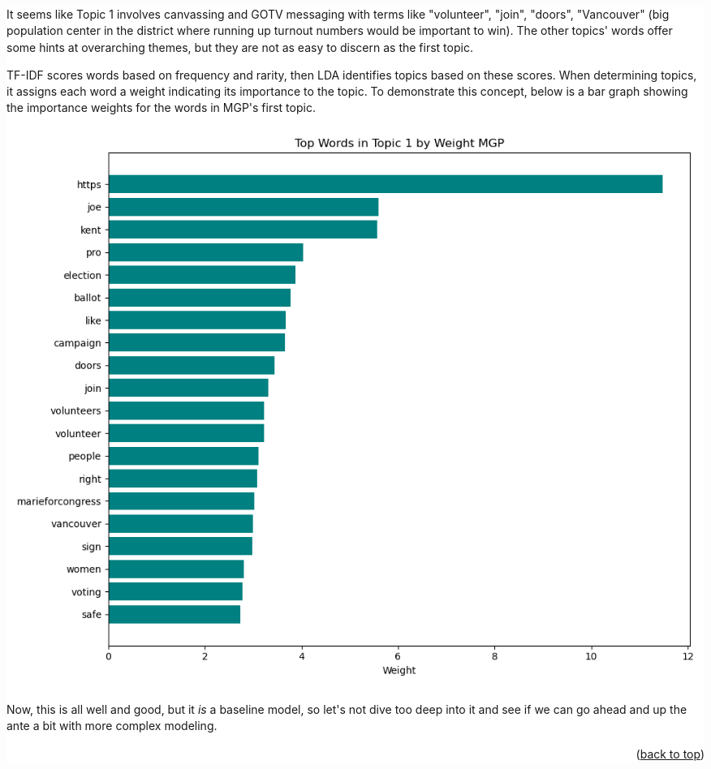 

It seems like Topic 1 involves canvassing and GOTV messaging with terms like "volunteer", "join", "doors", "Vancouver" (big population center in the district where running up turnout numbers would be important to win). The other topics' words offer some hints at overarching themes, but they are not as easy to discern as the first topic.<br/>

TF-IDF scores words based on frequency and rarity, then LDA identifies topics based on these scores.  When determining topics, it assigns each word a weight indicating its importance to the topic.  To demonstrate this concept, below is a bar graph showing the importance weights for the words in MGP's first topic.

![MGP LDA](images/mgp_topic1.png)

Now, this is all well and good, but it *is* a baseline model, so let's not dive too deep into it and see if we can go ahead and up the ante a bit with more complex modeling.

<p align="right">(<a href="#readme-top">back to top</a>)</p>

